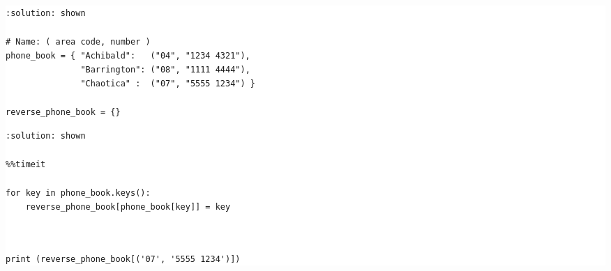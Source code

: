 ```{code-cell} ipython3
:solution: shown

# Name: ( area code, number )
phone_book = { "Achibald":   ("04", "1234 4321"), 
               "Barrington": ("08", "1111 4444"),
               "Chaotica" :  ("07", "5555 1234") }

reverse_phone_book = {}
```

```{code-cell} ipython3
:solution: shown

%%timeit

for key in phone_book.keys():
    reverse_phone_book[phone_book[key]] = key

    
```

```{code-cell} ipython3
print (reverse_phone_book[('07', '5555 1234')])
```

```{code-cell} ipython3

```
